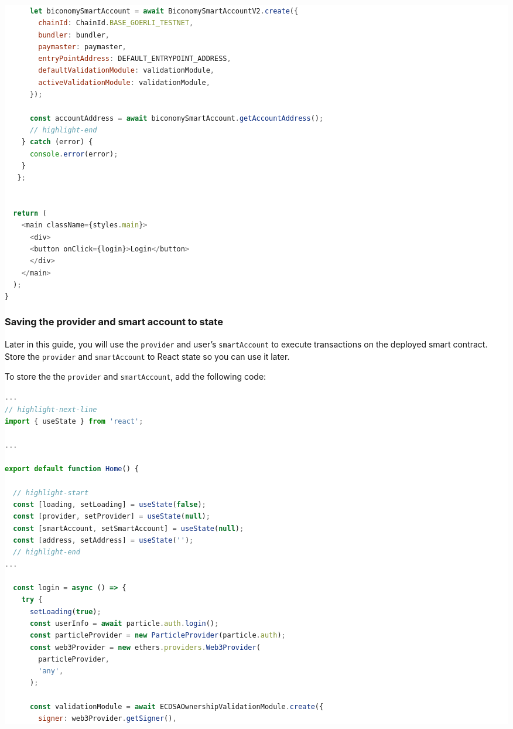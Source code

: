 ```javascript
      let biconomySmartAccount = await BiconomySmartAccountV2.create({
        chainId: ChainId.BASE_GOERLI_TESTNET,
        bundler: bundler,
        paymaster: paymaster,
        entryPointAddress: DEFAULT_ENTRYPOINT_ADDRESS,
        defaultValidationModule: validationModule,
        activeValidationModule: validationModule,
      });

      const accountAddress = await biconomySmartAccount.getAccountAddress();
      // highlight-end
    } catch (error) {
      console.error(error);
    }
   };


  return (
    <main className={styles.main}>
      <div>
      <button onClick={login}>Login</button>
      </div>
    </main>
  );
}
```

### Saving the provider and smart account to state

Later in this guide, you will use the `provider` and user’s `smartAccount` to execute transactions on the deployed smart contract. Store the `provider` and `smartAccount` to React state so you can use it later.

To store the the `provider` and `smartAccount`, add the following code:

```javascript
...
// highlight-next-line
import { useState } from 'react';

...

export default function Home() {

  // highlight-start
  const [loading, setLoading] = useState(false);
  const [provider, setProvider] = useState(null);
  const [smartAccount, setSmartAccount] = useState(null);
  const [address, setAddress] = useState('');
  // highlight-end
...

  const login = async () => {
    try {
      setLoading(true);
      const userInfo = await particle.auth.login();
      const particleProvider = new ParticleProvider(particle.auth);
      const web3Provider = new ethers.providers.Web3Provider(
        particleProvider,
        'any',
      );

      const validationModule = await ECDSAOwnershipValidationModule.create({
        signer: web3Provider.getSigner(),
```